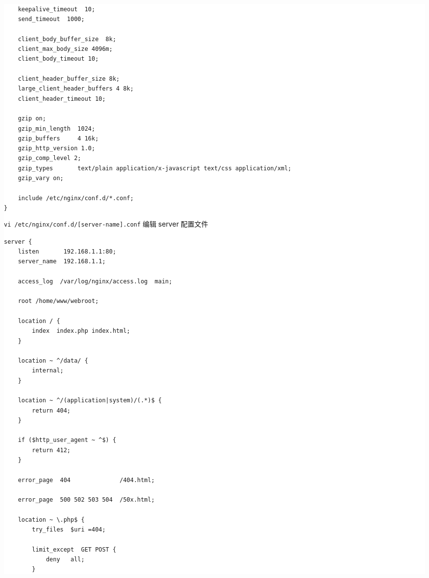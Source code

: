         keepalive_timeout  10;
        send_timeout  1000;

        client_body_buffer_size  8k;
        client_max_body_size 4096m;
        client_body_timeout 10;

        client_header_buffer_size 8k;
        large_client_header_buffers 4 8k;
        client_header_timeout 10;

        gzip on;
        gzip_min_length  1024;
        gzip_buffers     4 16k;
        gzip_http_version 1.0;
        gzip_comp_level 2;
        gzip_types       text/plain application/x-javascript text/css application/xml;
        gzip_vary on;

        include /etc/nginx/conf.d/*.conf;
    }

`vi /etc/nginx/conf.d/[server-name].conf` 编辑 server 配置文件

    server {
        listen       192.168.1.1:80;
        server_name  192.168.1.1;

        access_log  /var/log/nginx/access.log  main;

        root /home/www/webroot;

        location / {
            index  index.php index.html;
        }

        location ~ ^/data/ {
            internal;
        }

        location ~ ^/(application|system)/(.*)$ {
            return 404;
        }

        if ($http_user_agent ~ ^$) {
            return 412;
        }

        error_page  404              /404.html;

        error_page  500 502 503 504  /50x.html;

        location ~ \.php$ {
            try_files  $uri =404;

            limit_except  GET POST {
                deny   all;
            }
